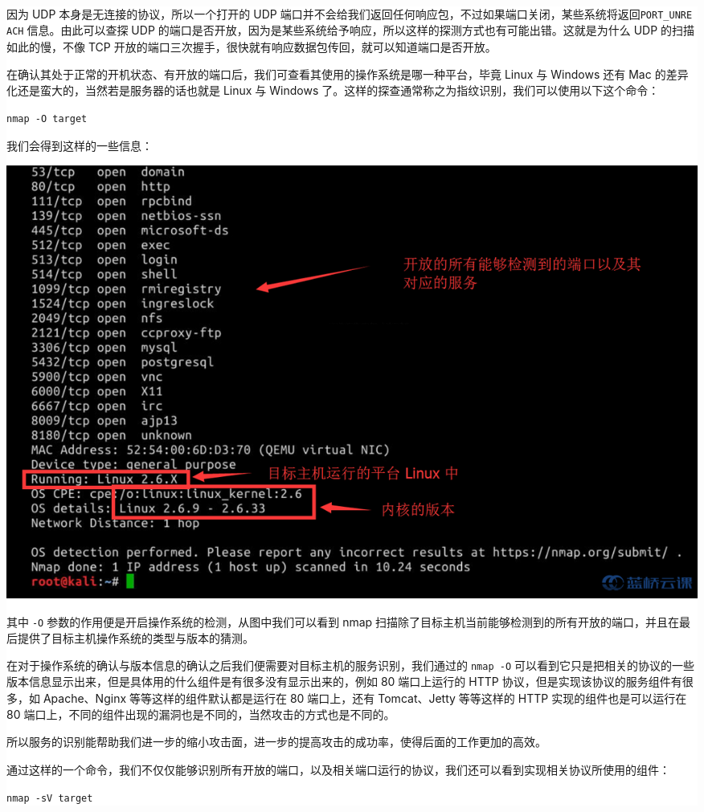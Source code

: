 因为 UDP 本身是无连接的协议，所以一个打开的 UDP 端口并不会给我们返回任何响应包，不过如果端口关闭，某些系统将返回`PORT_UNREACH` 信息。由此可以查探 UDP 的端口是否开放，因为是某些系统给予响应，所以这样的探测方式也有可能出错。这就是为什么 UDP 的扫描如此的慢，不像 TCP 开放的端口三次握手，很快就有响应数据包传回，就可以知道端口是否开放。

在确认其处于正常的开机状态、有开放的端口后，我们可查看其使用的操作系统是哪一种平台，毕竟 Linux 与 Windows 还有 Mac 的差异化还是蛮大的，当然若是服务器的话也就是 Linux 与 Windows 了。这样的探查通常称之为指纹识别，我们可以使用以下这个命令：

```
nmap -O target
```

我们会得到这样的一些信息：

![nmap-o-info.png](../imgs/wm_487.png)

其中 `-O` 参数的作用便是开启操作系统的检测，从图中我们可以看到 nmap 扫描除了目标主机当前能够检测到的所有开放的端口，并且在最后提供了目标主机操作系统的类型与版本的猜测。

在对于操作系统的确认与版本信息的确认之后我们便需要对目标主机的服务识别，我们通过的 `nmap -O` 可以看到它只是把相关的协议的一些版本信息显示出来，但是具体用的什么组件是有很多没有显示出来的，例如 80 端口上运行的 HTTP 协议，但是实现该协议的服务组件有很多，如 Apache、Nginx 等等这样的组件默认都是运行在 80 端口上，还有 Tomcat、Jetty 等等这样的 HTTP 实现的组件也是可以运行在 80 端口上，不同的组件出现的漏洞也是不同的，当然攻击的方式也是不同的。

所以服务的识别能帮助我们进一步的缩小攻击面，进一步的提高攻击的成功率，使得后面的工作更加的高效。

通过这样的一个命令，我们不仅仅能够识别所有开放的端口，以及相关端口运行的协议，我们还可以看到实现相关协议所使用的组件：

```
nmap -sV target
```
